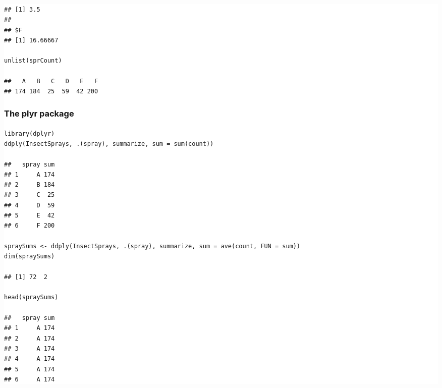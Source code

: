     ## [1] 3.5
    ## 
    ## $F
    ## [1] 16.66667

    unlist(sprCount)

    ##   A   B   C   D   E   F 
    ## 174 184  25  59  42 200

### The plyr package

    library(dplyr)
    ddply(InsectSprays, .(spray), summarize, sum = sum(count))

    ##   spray sum
    ## 1     A 174
    ## 2     B 184
    ## 3     C  25
    ## 4     D  59
    ## 5     E  42
    ## 6     F 200

    spraySums <- ddply(InsectSprays, .(spray), summarize, sum = ave(count, FUN = sum))
    dim(spraySums)

    ## [1] 72  2

    head(spraySums)

    ##   spray sum
    ## 1     A 174
    ## 2     A 174
    ## 3     A 174
    ## 4     A 174
    ## 5     A 174
    ## 6     A 174
